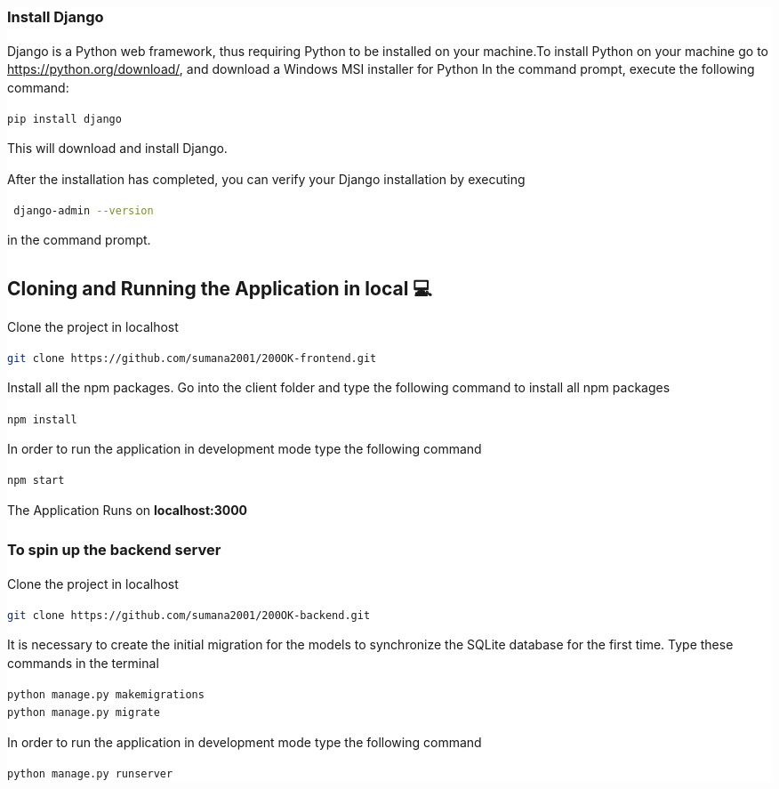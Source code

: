 ### Install Django
Django is a Python web framework, thus requiring Python to be installed on your machine.To install Python on your machine go to https://python.org/download/, and download a Windows MSI installer for Python
In the command prompt, execute the following command: 
```bash
pip install django
```
 This will download and install Django.


After the installation has completed, you can verify your Django installation by executing
```bash
 django-admin --version 
 ```
 in the command prompt.

## Cloning and Running the Application in local 💻

Clone the project in localhost
```bash
git clone https://github.com/sumana2001/200OK-frontend.git
```
Install all the npm packages. Go into the client folder and type the following command to install all npm packages

```bash
npm install
```

In order to run the application in development mode type the following command

```bash
npm start
```

The Application Runs on **localhost:3000**

### To spin up the backend server
Clone the project in localhost
```bash
git clone https://github.com/sumana2001/200OK-backend.git
```
It is necessary to create the initial migration for the models to synchronize the SQLite database for the first time.
Type these commands in the terminal
```bash
python manage.py makemigrations
python manage.py migrate
```

In order to run the application in development mode type the following command

```bash
python manage.py runserver
```
